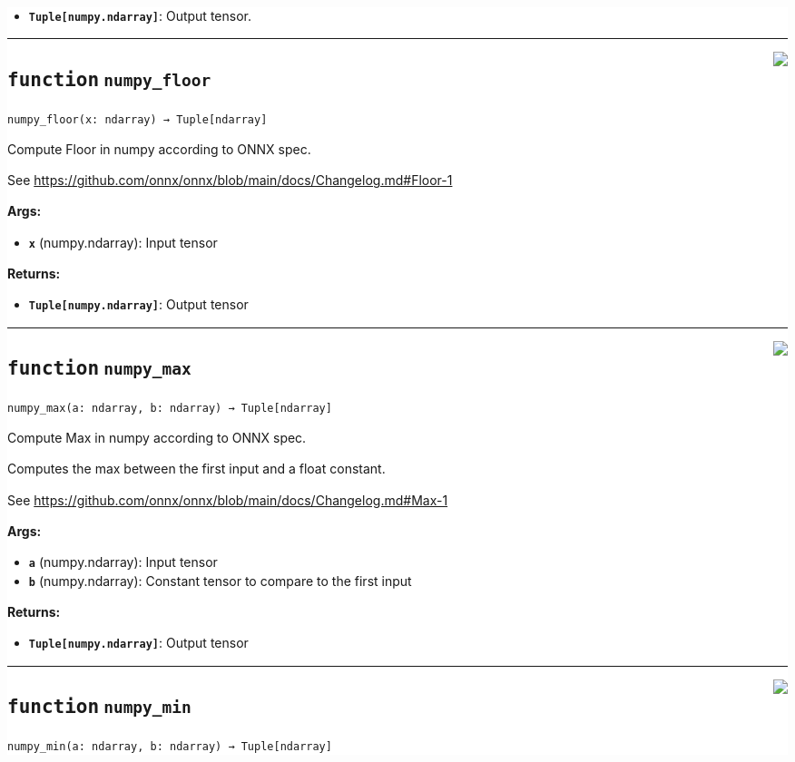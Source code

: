 - <b>`Tuple[numpy.ndarray]`</b>:  Output tensor.

______________________________________________________________________

<a href="https://github.com/zama-ai/concrete-ml-internal/tree/main/src/concrete/ml/onnx/ops_impl.py#L1666"><img align="right" style="float:right;" src="https://img.shields.io/badge/-source-cccccc?style=flat-square"></a>

## <kbd>function</kbd> `numpy_floor`

```python
numpy_floor(x: ndarray) → Tuple[ndarray]
```

Compute Floor in numpy according to ONNX spec.

See https://github.com/onnx/onnx/blob/main/docs/Changelog.md#Floor-1

**Args:**

- <b>`x`</b> (numpy.ndarray):  Input tensor

**Returns:**

- <b>`Tuple[numpy.ndarray]`</b>:  Output tensor

______________________________________________________________________

<a href="https://github.com/zama-ai/concrete-ml-internal/tree/main/src/concrete/ml/onnx/ops_impl.py#L1680"><img align="right" style="float:right;" src="https://img.shields.io/badge/-source-cccccc?style=flat-square"></a>

## <kbd>function</kbd> `numpy_max`

```python
numpy_max(a: ndarray, b: ndarray) → Tuple[ndarray]
```

Compute Max in numpy according to ONNX spec.

Computes the max between the first input and a float constant.

See https://github.com/onnx/onnx/blob/main/docs/Changelog.md#Max-1

**Args:**

- <b>`a`</b> (numpy.ndarray):  Input tensor
- <b>`b`</b> (numpy.ndarray):  Constant tensor to compare to the first input

**Returns:**

- <b>`Tuple[numpy.ndarray]`</b>:  Output tensor

______________________________________________________________________

<a href="https://github.com/zama-ai/concrete-ml-internal/tree/main/src/concrete/ml/onnx/ops_impl.py#L1697"><img align="right" style="float:right;" src="https://img.shields.io/badge/-source-cccccc?style=flat-square"></a>

## <kbd>function</kbd> `numpy_min`

```python
numpy_min(a: ndarray, b: ndarray) → Tuple[ndarray]
```

